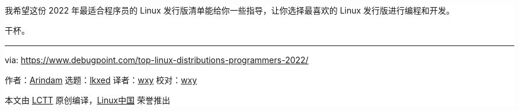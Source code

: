 
我希望这份 2022 年最适合程序员的 Linux 发行版清单能给你一些指导，让你选择最喜欢的 Linux 发行版进行编程和开发。


干杯。




---


via: <https://www.debugpoint.com/top-linux-distributions-programmers-2022/>


作者：[Arindam](https://www.debugpoint.com/author/admin1/) 选题：[lkxed](https://github.com/lkxed) 译者：[wxy](https://github.com/wxy) 校对：[wxy](https://github.com/wxy)


本文由 [LCTT](https://github.com/LCTT/TranslateProject) 原创编译，[Linux中国](https://linux.cn/) 荣誉推出
